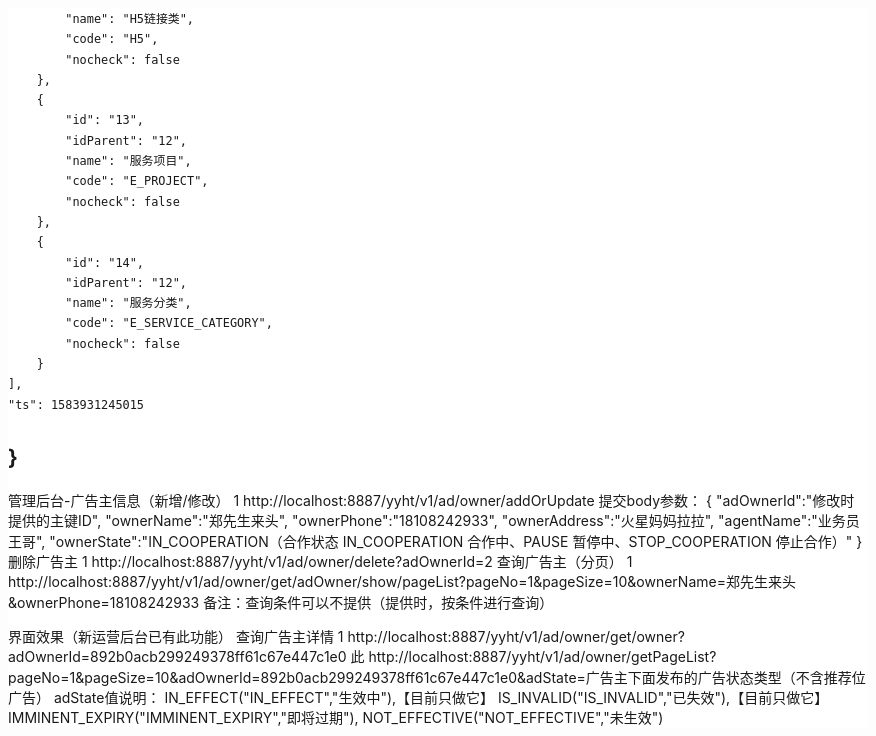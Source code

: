             "name": "H5链接类",
            "code": "H5",
            "nocheck": false
        },
        {
            "id": "13",
            "idParent": "12",
            "name": "服务项目",
            "code": "E_PROJECT",
            "nocheck": false
        },
        {
            "id": "14",
            "idParent": "12",
            "name": "服务分类",
            "code": "E_SERVICE_CATEGORY",
            "nocheck": false
        }
    ],
    "ts": 1583931245015
}
--
管理后台-广告主信息（新增/修改）   1
http://localhost:8887/yyht/v1/ad/owner/addOrUpdate
提交body参数：
{
"adOwnerId":"修改时提供的主键ID",
"ownerName":"郑先生来头",
"ownerPhone":"18108242933",
"ownerAddress":"火星妈妈拉拉",
"agentName":"业务员王哥",
"ownerState":"IN_COOPERATION（合作状态 IN_COOPERATION 合作中、PAUSE 暂停中、STOP_COOPERATION 停止合作）"
}
删除广告主       1
http://localhost:8887/yyht/v1/ad/owner/delete?adOwnerId=2
查询广告主（分页）   1
http://localhost:8887/yyht/v1/ad/owner/get/adOwner/show/pageList?pageNo=1&pageSize=10&ownerName=郑先生来头&ownerPhone=18108242933
备注：查询条件可以不提供（提供时，按条件进行查询）

界面效果（新运营后台已有此功能）
查询广告主详情     1
http://localhost:8887/yyht/v1/ad/owner/get/owner?adOwnerId=892b0acb299249378ff61c67e447c1e0
此
http://localhost:8887/yyht/v1/ad/owner/getPageList?pageNo=1&pageSize=10&adOwnerId=892b0acb299249378ff61c67e447c1e0&adState=广告主下面发布的广告状态类型（不含推荐位广告）
adState值说明：
IN_EFFECT("IN_EFFECT","生效中"),【目前只做它】
IS_INVALID("IS_INVALID","已失效"),【目前只做它】
IMMINENT_EXPIRY("IMMINENT_EXPIRY","即将过期"),
NOT_EFFECTIVE("NOT_EFFECTIVE","未生效")
